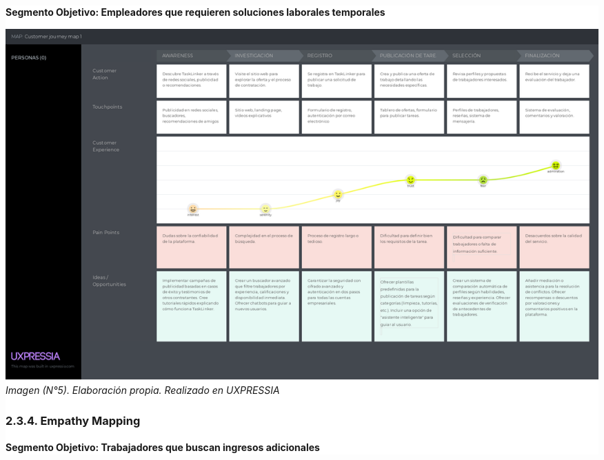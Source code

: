 **Segmento Objetivo: Empleadores que requieren soluciones laborales temporales**

![image](assets/seg1Map.png)
*Imagen (N°5). Elaboración propia. Realizado en UXPRESSIA*

### 2.3.4. Empathy Mapping

**Segmento Objetivo: Trabajadores que buscan ingresos adicionales** 
